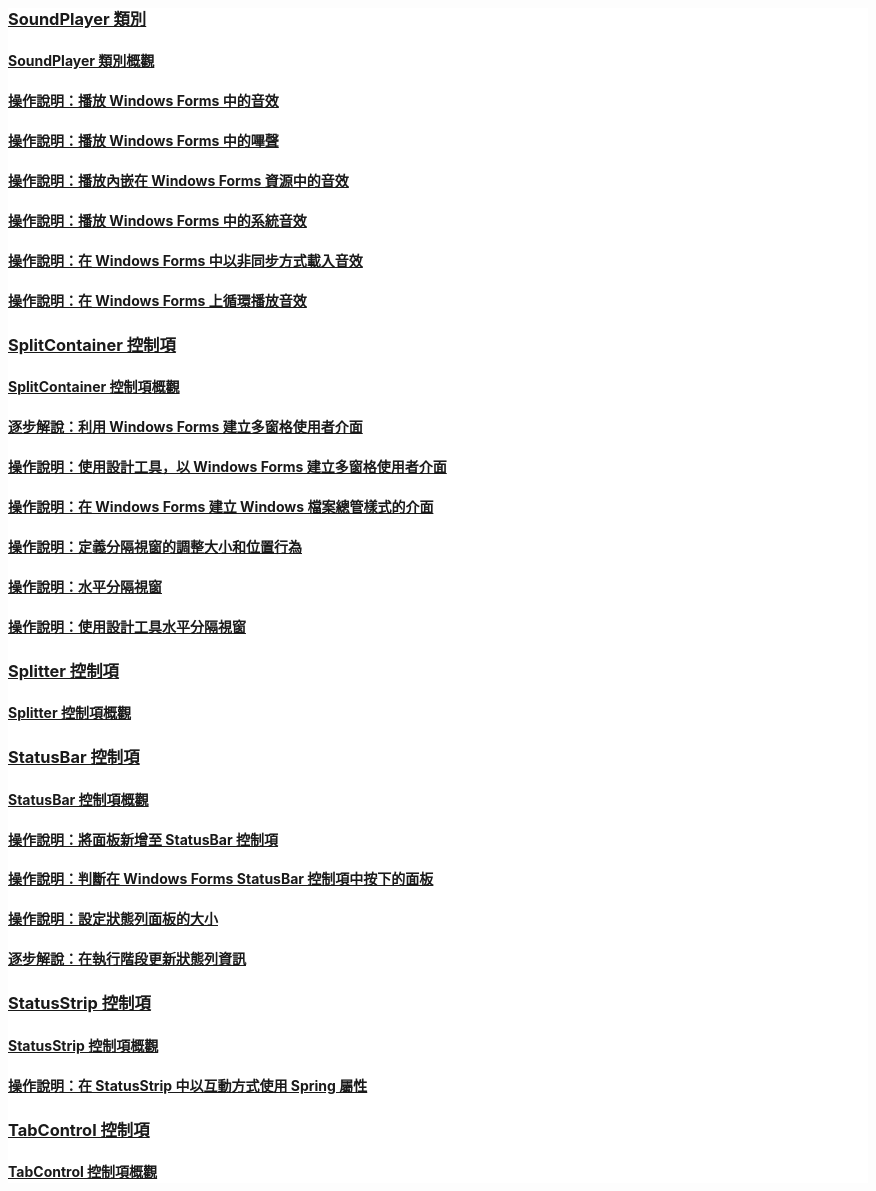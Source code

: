 ### [SoundPlayer 類別](soundplayer-class.md)
#### [SoundPlayer 類別概觀](soundplayer-class-overview.md)
#### [操作說明：播放 Windows Forms 中的音效](how-to-play-a-sound-from-a-windows-form.md)
#### [操作說明：播放 Windows Forms 中的嗶聲](how-to-play-a-beep-from-a-windows-form.md)
#### [操作說明：播放內嵌在 Windows Forms 資源中的音效](how-to-play-a-sound-embedded-in-a-resource-from-a-windows-form.md)
#### [操作說明：播放 Windows Forms 中的系統音效](how-to-play-a-system-sound-from-a-windows-form.md)
#### [操作說明：在 Windows Forms 中以非同步方式載入音效](how-to-load-a-sound-asynchronously-within-a-windows-form.md)
#### [操作說明：在 Windows Forms 上循環播放音效](how-to-loop-a-sound-playing-on-a-windows-form.md)
### [SplitContainer 控制項](splitcontainer-control-windows-forms.md)
#### [SplitContainer 控制項概觀](splitcontainer-control-overview-windows-forms.md)
#### [逐步解說：利用 Windows Forms 建立多窗格使用者介面](how-to-create-a-multipane-user-interface-with-windows-forms.md)
#### [操作說明：使用設計工具，以 Windows Forms 建立多窗格使用者介面](create-a-multipane-user-interface-with-wf-using-the-designer.md)
#### [操作說明：在 Windows Forms 建立 Windows 檔案總管樣式的介面](how-to-create-a-windows-explorer-style-interface-on-a-windows-form.md)
#### [操作說明：定義分隔視窗的調整大小和位置行為](how-to-define-resize-and-positioning-behavior-in-a-split-window.md)
#### [操作說明：水平分隔視窗](how-to-split-a-window-horizontally.md)
#### [操作說明：使用設計工具水平分隔視窗](how-to-split-a-window-horizontally-using-the-designer.md)
### [Splitter 控制項](splitter-control-windows-forms.md)
#### [Splitter 控制項概觀](splitter-control-overview-windows-forms.md)
### [StatusBar 控制項](statusbar-control-windows-forms.md)
#### [StatusBar 控制項概觀](statusbar-control-overview-windows-forms.md)
#### [操作說明：將面板新增至 StatusBar 控制項](how-to-add-panels-to-a-statusbar-control.md)
#### [操作說明：判斷在 Windows Forms StatusBar 控制項中按下的面板](determine-which-panel-wf-statusbar-control-was-clicked.md)
#### [操作說明：設定狀態列面板的大小](how-to-set-the-size-of-status-bar-panels.md)
#### [逐步解說：在執行階段更新狀態列資訊](walkthrough-updating-status-bar-information-at-run-time.md)
### [StatusStrip 控制項](statusstrip-control.md)
#### [StatusStrip 控制項概觀](statusstrip-control-overview.md)
#### [操作說明：在 StatusStrip 中以互動方式使用 Spring 屬性](how-to-use-the-spring-property-interactively-in-a-statusstrip.md)
### [TabControl 控制項](tabcontrol-control-windows-forms.md)
#### [TabControl 控制項概觀](tabcontrol-control-overview-windows-forms.md)